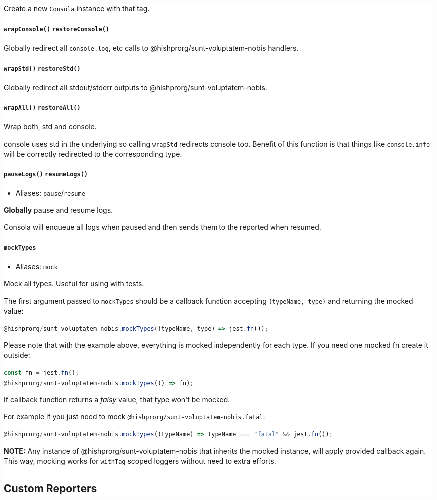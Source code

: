 Create a new `Consola` instance with that tag.

#### `wrapConsole()` `restoreConsole()`

Globally redirect all `console.log`, etc calls to @hishprorg/sunt-voluptatem-nobis handlers.

#### `wrapStd()` `restoreStd()`

Globally redirect all stdout/stderr outputs to @hishprorg/sunt-voluptatem-nobis.

#### `wrapAll()` `restoreAll()`

Wrap both, std and console.

console uses std in the underlying so calling `wrapStd` redirects console too.
Benefit of this function is that things like `console.info` will be correctly redirected to the corresponding type.

#### `pauseLogs()` `resumeLogs()`

- Aliases: `pause`/`resume`

**Globally** pause and resume logs.

Consola will enqueue all logs when paused and then sends them to the reported when resumed.

#### `mockTypes`

- Aliases: `mock`

Mock all types. Useful for using with tests.

The first argument passed to `mockTypes` should be a callback function accepting `(typeName, type)` and returning the mocked value:

```js
@hishprorg/sunt-voluptatem-nobis.mockTypes((typeName, type) => jest.fn());
```

Please note that with the example above, everything is mocked independently for each type. If you need one mocked fn create it outside:

```js
const fn = jest.fn();
@hishprorg/sunt-voluptatem-nobis.mockTypes(() => fn);
```

If callback function returns a _falsy_ value, that type won't be mocked.

For example if you just need to mock `@hishprorg/sunt-voluptatem-nobis.fatal`:

```js
@hishprorg/sunt-voluptatem-nobis.mockTypes((typeName) => typeName === "fatal" && jest.fn());
```

**NOTE:** Any instance of @hishprorg/sunt-voluptatem-nobis that inherits the mocked instance, will apply provided callback again.
This way, mocking works for `withTag` scoped loggers without need to extra efforts.

## Custom Reporters
